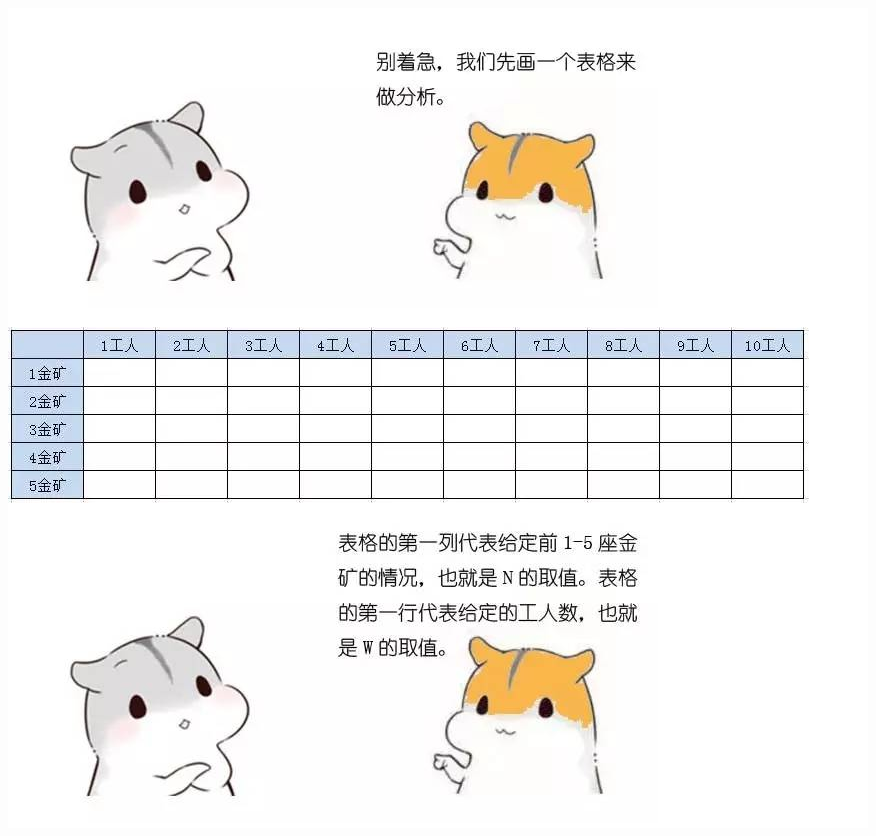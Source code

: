   

  

  

  

![](assets/1601169116-074c09045207e6f040c74d68b2df2a00.jpg)

  

  

  

  

![](assets/1601169116-47e83eae71ee9a00299933e94ed6c434.jpg)

  

  

  

  

![](assets/1601169116-990ee06033c205f11e1de2584cfeb6e9.jpg)
